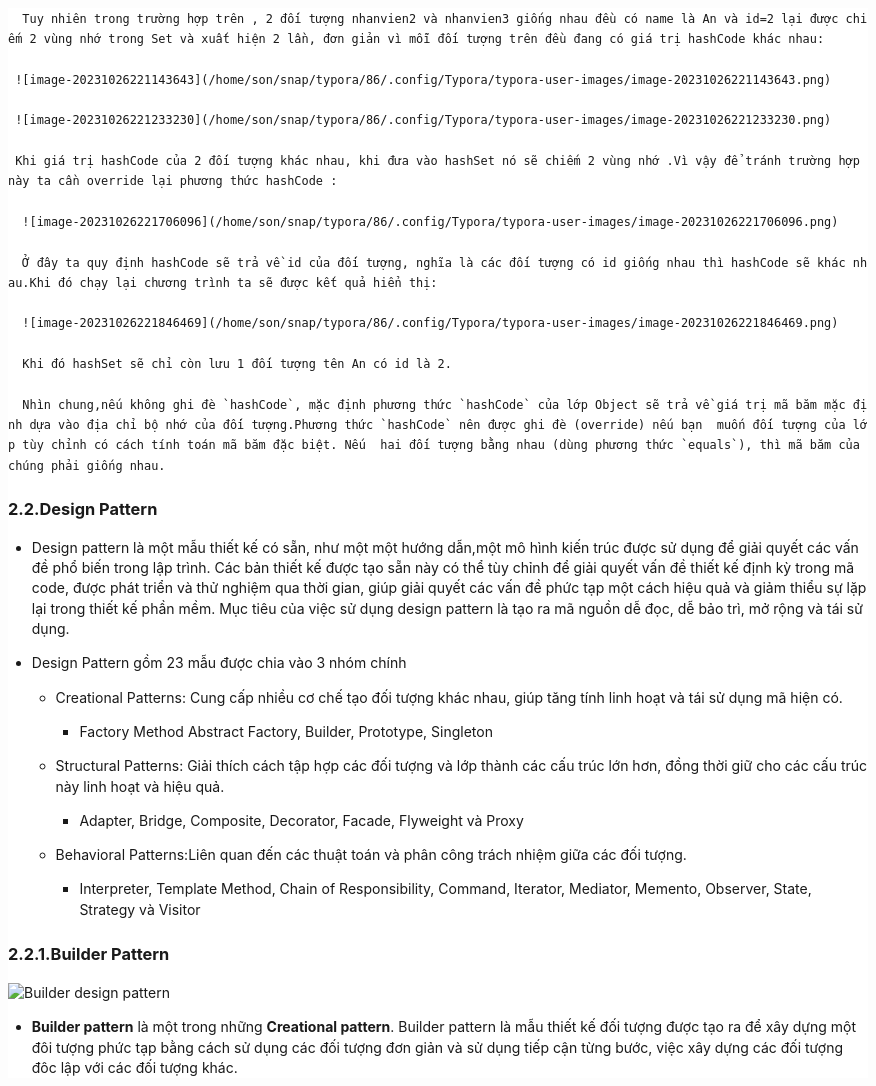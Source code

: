       Tuy nhiên trong trường hợp trên , 2 đối tượng nhanvien2 và nhanvien3 giống nhau đều có name là An và id=2 lại được chiếm 2 vùng nhớ trong Set và xuất hiện 2 lần, đơn giản vì mỗi đối tượng trên đều đang có giá trị hashCode khác nhau:

     ![image-20231026221143643](/home/son/snap/typora/86/.config/Typora/typora-user-images/image-20231026221143643.png)

     ![image-20231026221233230](/home/son/snap/typora/86/.config/Typora/typora-user-images/image-20231026221233230.png)

     Khi giá trị hashCode của 2 đối tượng khác nhau, khi đưa vào hashSet nó sẽ chiếm 2 vùng nhớ .Vì vậy để tránh trường hợp này ta cần override lại phương thức hashCode :

      ![image-20231026221706096](/home/son/snap/typora/86/.config/Typora/typora-user-images/image-20231026221706096.png)

      Ở đây ta quy định hashCode sẽ trả về id của đối tượng, nghĩa là các đối tượng có id giống nhau thì hashCode sẽ khác nhau.Khi đó chạy lại chương trình ta sẽ được kết quả hiển thị:

      ![image-20231026221846469](/home/son/snap/typora/86/.config/Typora/typora-user-images/image-20231026221846469.png)

      Khi đó hashSet sẽ chỉ còn lưu 1 đối tượng tên An có id là 2.

      Nhìn chung,nếu không ghi đè `hashCode`, mặc định phương thức `hashCode` của lớp Object sẽ trả về giá trị mã băm mặc định dựa vào địa chỉ bộ nhớ của đối tượng.Phương thức `hashCode` nên được ghi đè (override) nếu bạn  muốn đối tượng của lớp tùy chỉnh có cách tính toán mã băm đặc biệt. Nếu  hai đối tượng bằng nhau (dùng phương thức `equals`), thì mã băm của chúng phải giống nhau.           

    

### **2.2.Design Pattern**

- Design pattern là một mẫu thiết kế có sẵn, như một một hướng dẫn,một mô hình kiến trúc được sử dụng để giải quyết các vấn đề phổ biến trong lập trình. Các bản thiết kế được tạo sẵn này có thể tùy chỉnh để giải quyết vấn đề thiết kế định kỳ trong mã code, được phát triển và thử nghiệm qua thời gian, giúp giải quyết các vấn đề phức tạp một cách hiệu quả và giảm thiểu sự lặp lại trong thiết kế phần mềm. Mục tiêu của việc sử dụng design pattern là tạo ra mã nguồn dễ đọc, dễ bảo trì, mở rộng và tái sử dụng.

- Design Pattern gồm 23 mẫu được chia vào 3 nhóm chính

  - Creational Patterns: Cung cấp nhiều cơ chế tạo đối tượng khác nhau, giúp tăng tính linh hoạt và tái sử dụng mã hiện có.
    - Factory Method Abstract Factory, Builder, Prototype, Singleton
  - Structural Patterns: Giải thích cách tập hợp các đối tượng và lớp thành các cấu trúc lớn hơn, đồng thời giữ cho các cấu trúc này linh hoạt và hiệu quả.
    - Adapter, Bridge, Composite, Decorator, Facade, Flyweight và Proxy

  - Behavioral Patterns:Liên quan đến các thuật toán và phân công trách nhiệm giữa các đối tượng.
    - Interpreter, Template Method, Chain of Responsibility, Command,  Iterator, Mediator, Memento, Observer, State, Strategy và Visitor



###      2.2.1.Builder Pattern

![Builder design pattern](https://refactoring.guru/images/patterns/content/builder/builder-en.png)

- **Builder pattern** là một trong những **Creational pattern**. Builder pattern là mẫu thiết kế đối tượng được tạo ra để xây dựng  một đôi tượng phức tạp bằng cách sử dụng các đối tượng đơn  giản và sử dụng tiếp cận từng bước, việc xây dựng các đối  tượng đôc lập với các đối tượng khác.
